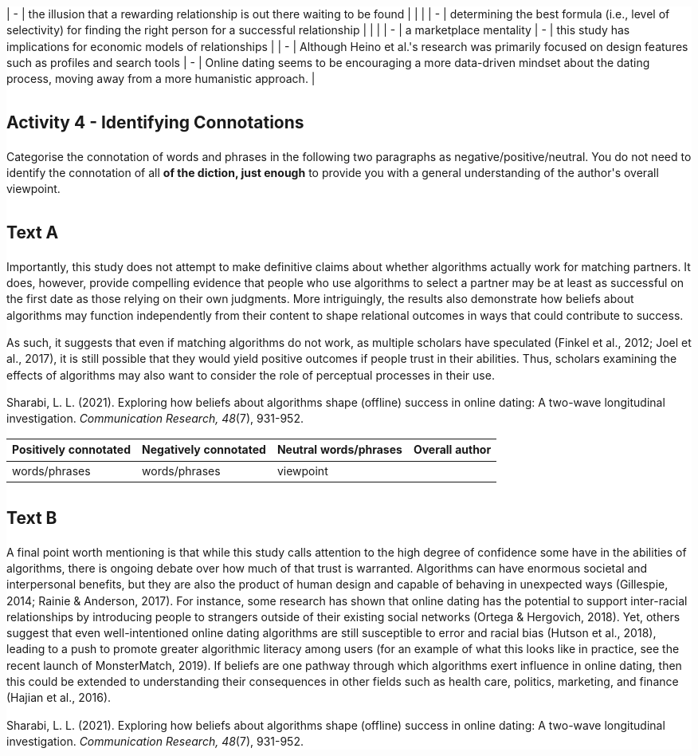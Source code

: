 | -                       | the illusion that a rewarding relationship is out there waiting to be found                                          |                       |                                                                                                                                         |
| -                       | determining the best formula (i.e., level of selectivity) for finding the right person for a successful relationship |                       |                                                                                                                                         |
| -                       | a marketplace mentality                                                                                              | -                     | this study has implications for economic models of relationships                                                                        |
| -                       | Although Heino et al.'s research was primarily focused on design features such as profiles and search tools          | -                     | Online dating seems to be encouraging a more data-driven mindset about the dating process, moving away from a more humanistic approach. |

## Activity 4 - Identifying Connotations

Categorise the connotation of words and phrases in the following two paragraphs as negative/positive/neutral. You do not need to identify the connotation of all **of the diction, just enough** to provide you with a general understanding of the author's overall viewpoint.

## Text A

Importantly, this study does not attempt to make definitive claims about whether algorithms actually work for matching partners. It does, however, provide compelling evidence that people who use algorithms to select a partner may be at least as successful on the first date as those relying on their own judgments. More intriguingly, the results also demonstrate how beliefs about algorithms may function independently from their content to shape relational outcomes in ways that could contribute to success. 

As such, it suggests that even if matching algorithms do not work, as multiple scholars have speculated (Finkel et al., 2012; Joel et al., 2017), it is still possible that they would yield positive outcomes if people trust in their abilities. Thus, scholars examining the effects of algorithms may also want to consider the role of perceptual processes in their use.

Sharabi, L. L. (2021). Exploring how beliefs about algorithms shape (offline) success in online dating: A two-wave longitudinal investigation. *Communication Research, 48*(7), 931-952.

| Positively connotated   | Negatively connotated   | Neutral words/phrases   | Overall author   |
|-------------------------|-------------------------|-------------------------|------------------|
| words/phrases           | words/phrases           | viewpoint               |                  |

## Text B

A final point worth mentioning is that while this study calls attention to the high degree of confidence some have in the abilities of algorithms, there is ongoing debate over how much of that trust is warranted. Algorithms can have enormous societal and interpersonal benefits, but they are also the product of human design and capable of behaving in unexpected ways (Gillespie, 2014; Rainie & 
Anderson, 2017). For instance, some research has shown that online dating has the potential to support inter-racial relationships by introducing people to strangers outside of their existing social networks 
(Ortega & Hergovich, 2018). Yet, others suggest that even well-intentioned online dating algorithms are still susceptible to error and racial bias (Hutson et al., 2018), leading to a push to promote greater algorithmic literacy among users (for an example of what this looks like in practice, see the recent launch of MonsterMatch, 2019). If beliefs are one pathway through which algorithms exert influence in online dating, then this could be extended to understanding their consequences in other fields such as health care, politics, marketing, and finance (Hajian et al., 2016).

Sharabi, L. L. (2021). Exploring how beliefs about algorithms shape (offline) success in online dating: A two-wave longitudinal investigation. *Communication Research, 48*(7), 931-952.
